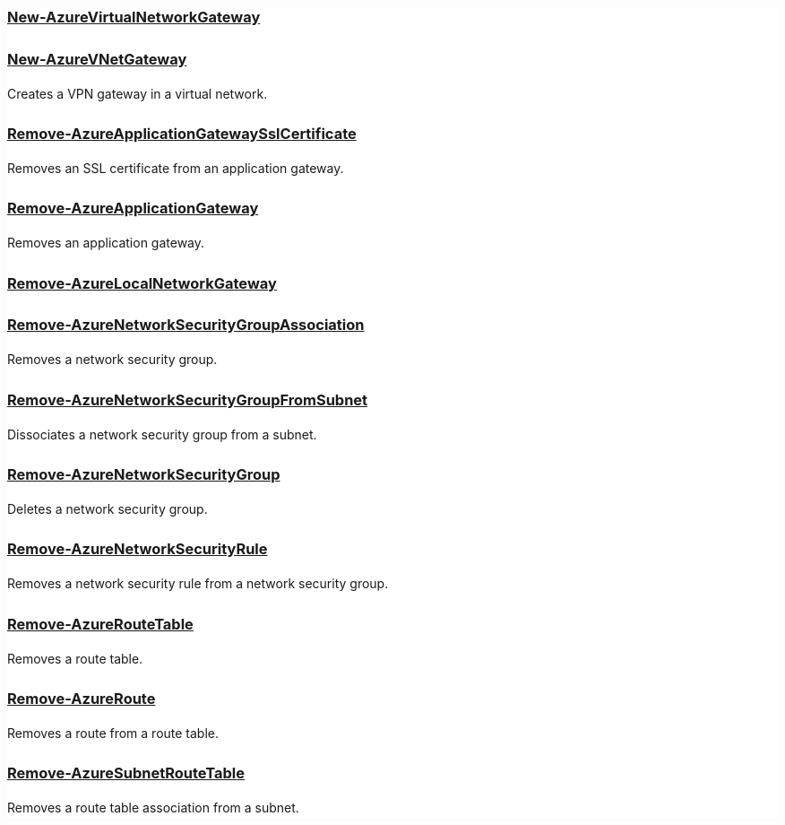 

### [New-AzureVirtualNetworkGateway](./New-AzureVirtualNetworkGateway.md)



### [New-AzureVNetGateway](./New-AzureVNetGateway.md)
Creates a VPN gateway in a virtual network.


### [Remove-AzureApplicationGatewaySslCertificate](./Remove-AzureApplicationGatewaySslCertificate.md)
Removes an SSL certificate from an application gateway.


### [Remove-AzureApplicationGateway](./Remove-AzureApplicationGateway.md)
Removes an application gateway.


### [Remove-AzureLocalNetworkGateway](./Remove-AzureLocalNetworkGateway.md)



### [Remove-AzureNetworkSecurityGroupAssociation](./Remove-AzureNetworkSecurityGroupAssociation.md)
Removes a network security group.


### [Remove-AzureNetworkSecurityGroupFromSubnet](./Remove-AzureNetworkSecurityGroupFromSubnet.md)
Dissociates a network security group from a subnet.


### [Remove-AzureNetworkSecurityGroup](./Remove-AzureNetworkSecurityGroup.md)
Deletes a network security group.


### [Remove-AzureNetworkSecurityRule](./Remove-AzureNetworkSecurityRule.md)
Removes a network security rule from a network security group.


### [Remove-AzureRouteTable](./Remove-AzureRouteTable.md)
Removes a route table.


### [Remove-AzureRoute](./Remove-AzureRoute.md)
Removes a route from a route table.


### [Remove-AzureSubnetRouteTable](./Remove-AzureSubnetRouteTable.md)
Removes a route table association from a subnet.
